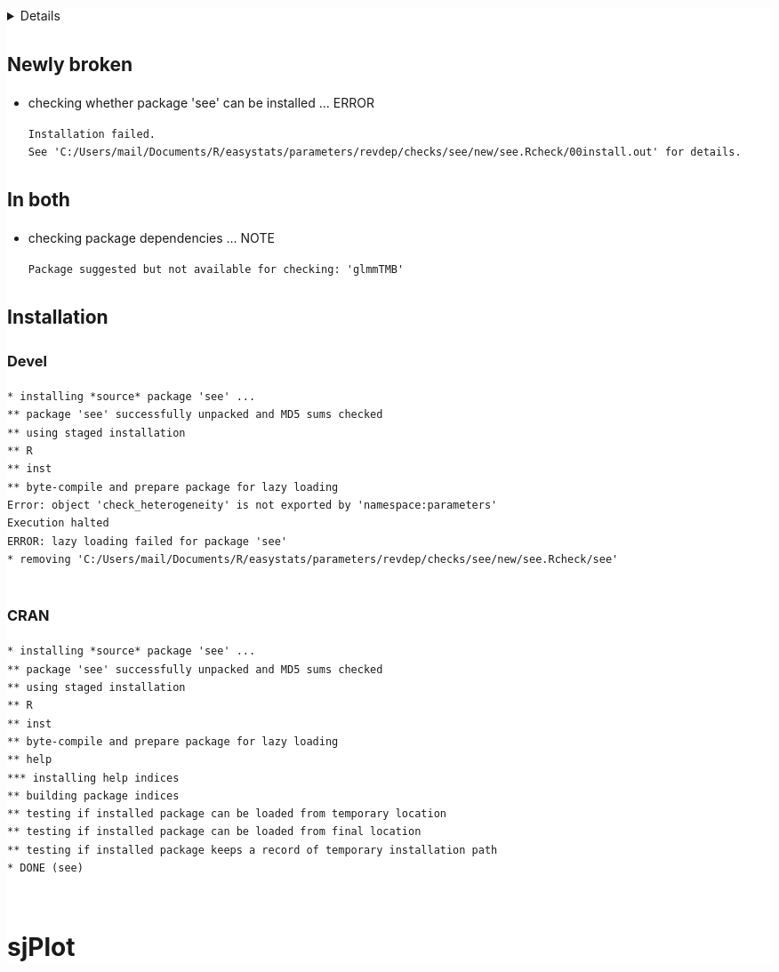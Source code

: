 <details></details>

## Newly broken

*   checking whether package 'see' can be installed ... ERROR
    ```
    Installation failed.
    See 'C:/Users/mail/Documents/R/easystats/parameters/revdep/checks/see/new/see.Rcheck/00install.out' for details.
    ```

## In both

*   checking package dependencies ... NOTE
    ```
    Package suggested but not available for checking: 'glmmTMB'
    ```

## Installation

### Devel

```
* installing *source* package 'see' ...
** package 'see' successfully unpacked and MD5 sums checked
** using staged installation
** R
** inst
** byte-compile and prepare package for lazy loading
Error: object 'check_heterogeneity' is not exported by 'namespace:parameters'
Execution halted
ERROR: lazy loading failed for package 'see'
* removing 'C:/Users/mail/Documents/R/easystats/parameters/revdep/checks/see/new/see.Rcheck/see'


```
### CRAN

```
* installing *source* package 'see' ...
** package 'see' successfully unpacked and MD5 sums checked
** using staged installation
** R
** inst
** byte-compile and prepare package for lazy loading
** help
*** installing help indices
** building package indices
** testing if installed package can be loaded from temporary location
** testing if installed package can be loaded from final location
** testing if installed package keeps a record of temporary installation path
* DONE (see)


```
# sjPlot
